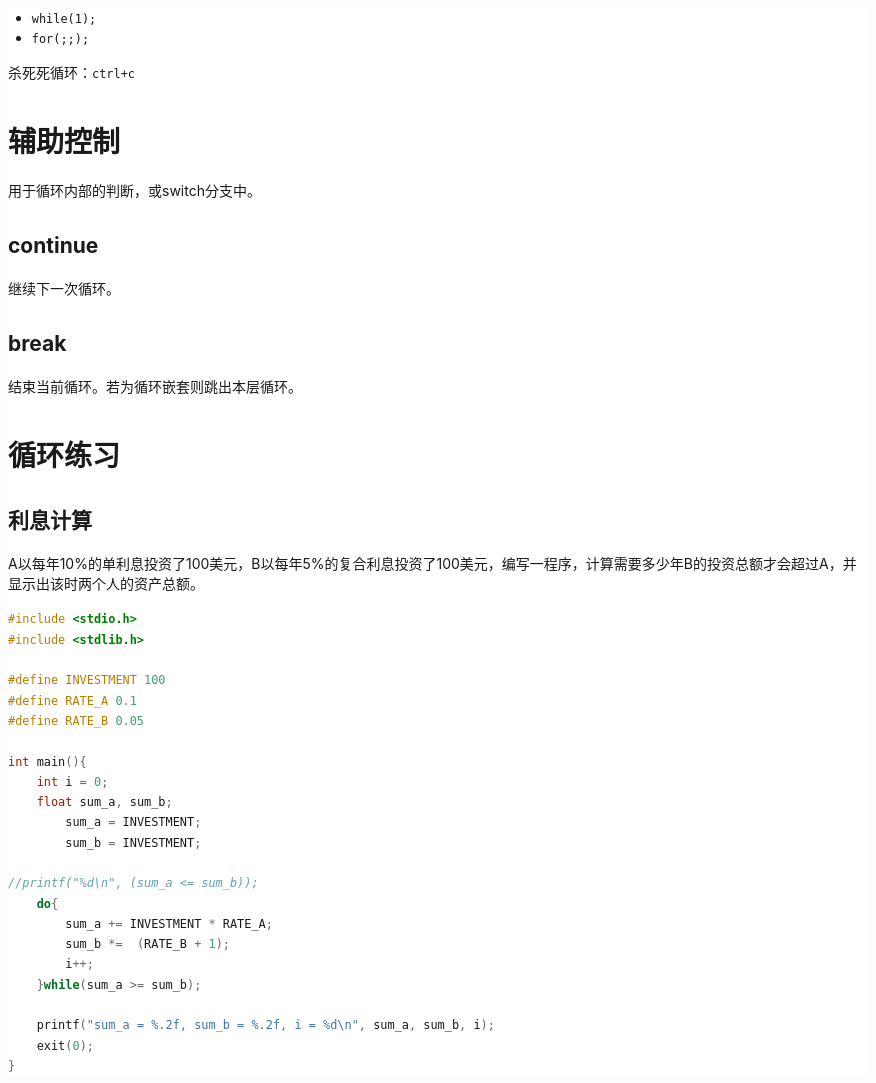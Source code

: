 - `while(1);`
- `for(;;);`

杀死死循环：`ctrl+c`

# 辅助控制

用于循环内部的判断，或switch分支中。

## continue

继续下一次循环。

## break

结束当前循环。若为循环嵌套则跳出本层循环。

# 循环练习

## 利息计算

A以每年10%的单利息投资了100美元，B以每年5%的复合利息投资了100美元，编写一程序，计算需要多少年B的投资总额才会超过A，并显示出该时两个人的资产总额。

```c
#include <stdio.h>
#include <stdlib.h>

#define INVESTMENT 100
#define RATE_A 0.1
#define RATE_B 0.05

int main(){
    int i = 0;
    float sum_a, sum_b;
        sum_a = INVESTMENT;
        sum_b = INVESTMENT;

//printf("%d\n", (sum_a <= sum_b));
    do{
        sum_a += INVESTMENT * RATE_A;
        sum_b *=  (RATE_B + 1);
        i++;
    }while(sum_a >= sum_b);

    printf("sum_a = %.2f, sum_b = %.2f, i = %d\n", sum_a, sum_b, i);
    exit(0);
}

```
